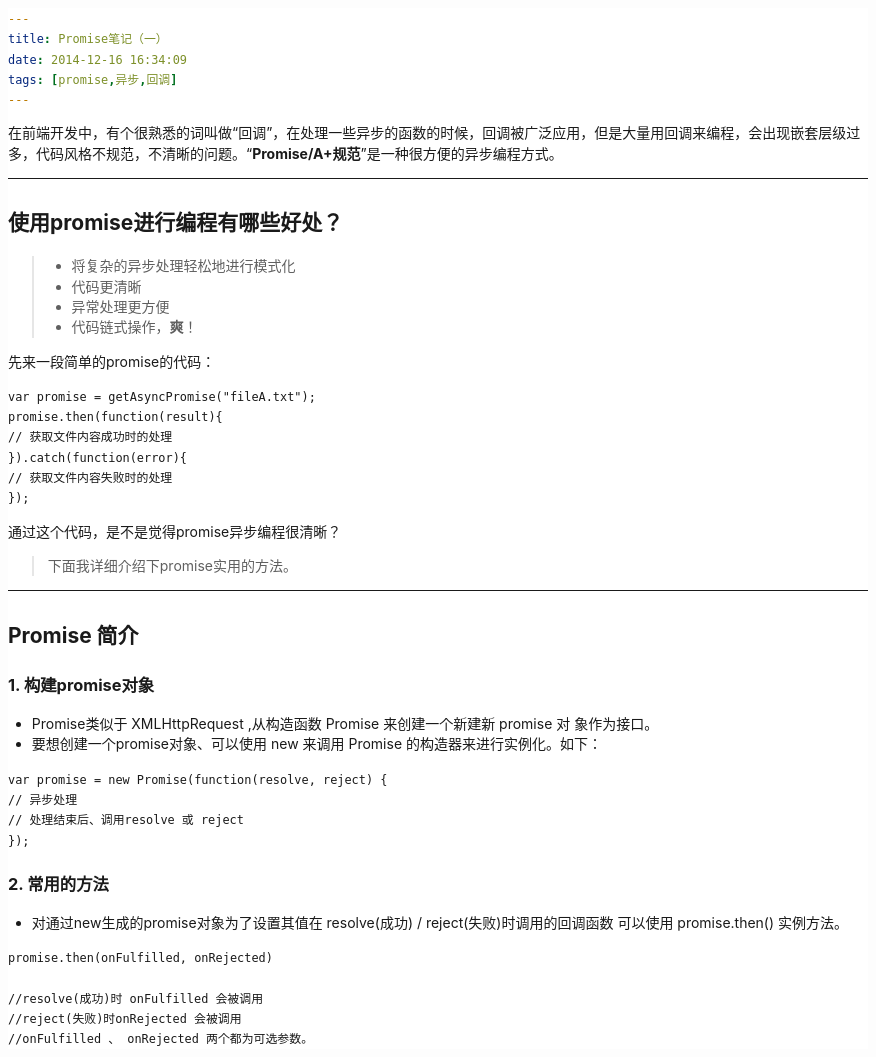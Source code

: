 ```yaml
---
title: Promise笔记（一）
date: 2014-12-16 16:34:09
tags: [promise,异步,回调]
---
```

在前端开发中，有个很熟悉的词叫做“回调”，在处理一些异步的函数的时候，回调被广泛应用，但是大量用回调来编程，会出现嵌套层级过多，代码风格不规范，不清晰的问题。“**Promise/A+规范**”是一种很方便的异步编程方式。

------
## 使用promise进行编程有哪些好处？ ##

> * 将复杂的异步处理轻松地进行模式化
> * 代码更清晰
> * 异常处理更方便
> * 代码链式操作，**爽**！

先来一段简单的promise的代码：
```
var promise = getAsyncPromise("fileA.txt"); 
promise.then(function(result){
// 获取文件内容成功时的处理
}).catch(function(error){
// 获取文件内容失败时的处理
});
```
通过这个代码，是不是觉得promise异步编程很清晰？


> 下面我详细介绍下promise实用的方法。

------

## Promise 简介

### 1. 构建promise对象

 - Promise类似于 XMLHttpRequest ,从构造函数 Promise 来创建一个新建新 promise 对 象作为接口。
 - 要想创建一个promise对象、可以使用 new 来调用 Promise 的构造器来进行实例化。如下：
```
var promise = new Promise(function(resolve, reject) { 
// 异步处理
// 处理结束后、调用resolve 或 reject
});
```

### 2. 常用的方法

 - 对通过new生成的promise对象为了设置其值在 resolve(成功) / reject(失败)时调用的回调函数 可以使用 promise.then() 实例方法。
```
promise.then(onFulfilled, onRejected)

//resolve(成功)时 onFulfilled 会被调用
//reject(失败)时onRejected 会被调用
//onFulfilled 、 onRejected 两个都为可选参数。
```
